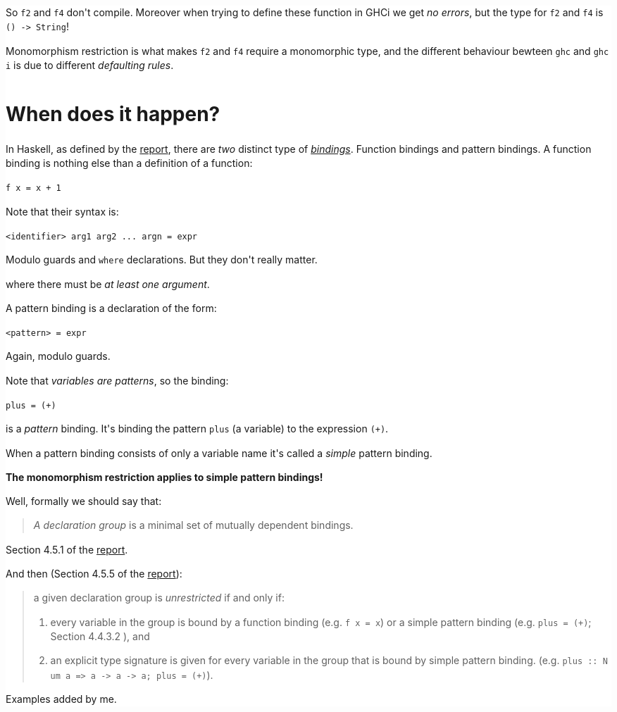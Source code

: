 
So `f2` and `f4` don't compile. Moreover when trying to define these function in GHCi we get _no errors_, but the type for `f2` and `f4` is `() -> String`!

Monomorphism restriction is what makes `f2` and `f4` require a monomorphic type, and the different behaviour bewteen `ghc` and `ghci` is due to different _defaulting rules_.

When does it happen?
====================

In Haskell, as defined by the [report](https://www.haskell.org/onlinereport/haskell2010/), there are _two_ distinct type of [_bindings_](https://www.haskell.org/onlinereport/haskell2010/haskellch4.html#x10-830004.4.3). Function bindings and pattern bindings. A function binding is nothing else than a definition of a function:

    f x = x + 1
    

Note that their syntax is:

    <identifier> arg1 arg2 ... argn = expr
    

Modulo guards and `where` declarations. But they don't really matter.

where there must be _at least one argument_.

A pattern binding is a declaration of the form:

    <pattern> = expr
    

Again, modulo guards.

Note that _variables are patterns_, so the binding:

    plus = (+)
    

is a _pattern_ binding. It's binding the pattern `plus` (a variable) to the expression `(+)`.

When a pattern binding consists of only a variable name it's called a _simple_ pattern binding.

**The monomorphism restriction applies to simple pattern bindings!**

Well, formally we should say that:

> _A declaration group_ is a minimal set of mutually dependent bindings.

Section 4.5.1 of the [report](https://www.haskell.org/onlinereport/haskell2010/).

And then (Section 4.5.5 of the [report](https://www.haskell.org/onlinereport/haskell2010/)):

> a given declaration group is _unrestricted_ if and only if:
> 
> 1.  every variable in the group is bound by a function binding (e.g. `f x = x`) or a simple pattern binding (e.g. `plus = (+)`; Section 4.4.3.2 ), and
>     
> 2.  an explicit type signature is given for every variable in the group that is bound by simple pattern binding. (e.g. `plus :: Num a => a -> a -> a; plus = (+)`).
>     

Examples added by me.

